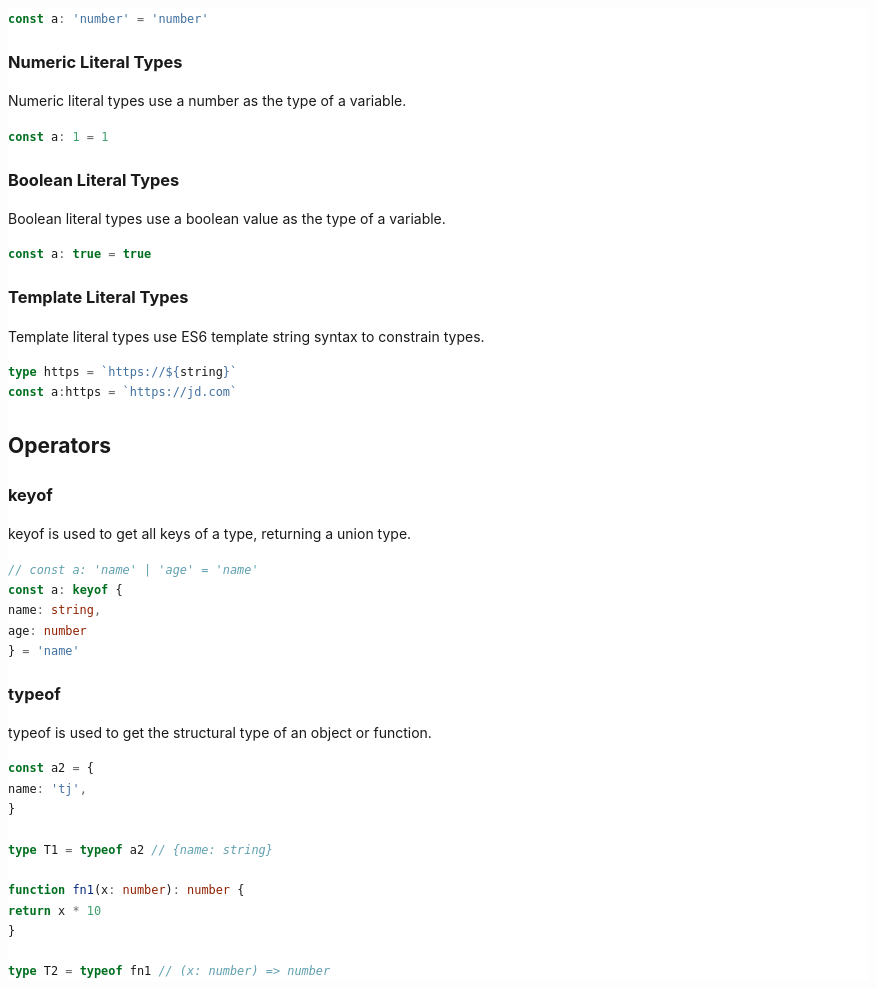 ```typescript
const a: 'number' = 'number'
```

### Numeric Literal Types

Numeric literal types use a number as the type of a variable.

```typescript
const a: 1 = 1
```

### Boolean Literal Types

Boolean literal types use a boolean value as the type of a variable.

```typescript
const a: true = true
```

### Template Literal Types

Template literal types use ES6 template string syntax to constrain types.

```typescript
type https = `https://${string}`
const a:https = `https://jd.com`
```

## Operators

### keyof

keyof is used to get all keys of a type, returning a union type.

```typescript
// const a: 'name' | 'age' = 'name'
const a: keyof {
name: string,
age: number
} = 'name'
```

### typeof

typeof is used to get the structural type of an object or function.

```typescript
const a2 = {
name: 'tj',
}

type T1 = typeof a2 // {name: string}

function fn1(x: number): number {
return x * 10
}

type T2 = typeof fn1 // (x: number) => number
```
